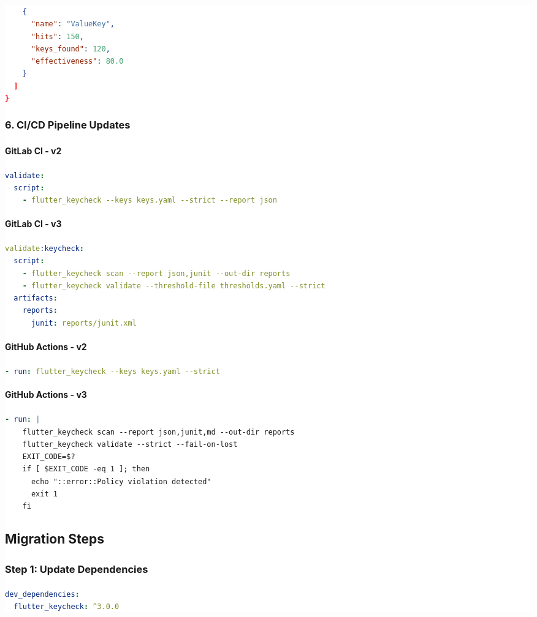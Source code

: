 ```json
    {
      "name": "ValueKey",
      "hits": 150,
      "keys_found": 120,
      "effectiveness": 80.0
    }
  ]
}
```

### 6. CI/CD Pipeline Updates

#### GitLab CI - v2
```yaml
validate:
  script:
    - flutter_keycheck --keys keys.yaml --strict --report json
```

#### GitLab CI - v3
```yaml
validate:keycheck:
  script:
    - flutter_keycheck scan --report json,junit --out-dir reports
    - flutter_keycheck validate --threshold-file thresholds.yaml --strict
  artifacts:
    reports:
      junit: reports/junit.xml
```

#### GitHub Actions - v2
```yaml
- run: flutter_keycheck --keys keys.yaml --strict
```

#### GitHub Actions - v3
```yaml
- run: |
    flutter_keycheck scan --report json,junit,md --out-dir reports
    flutter_keycheck validate --strict --fail-on-lost
    EXIT_CODE=$?
    if [ $EXIT_CODE -eq 1 ]; then
      echo "::error::Policy violation detected"
      exit 1
    fi
```

## Migration Steps

### Step 1: Update Dependencies
```yaml
dev_dependencies:
  flutter_keycheck: ^3.0.0
```
